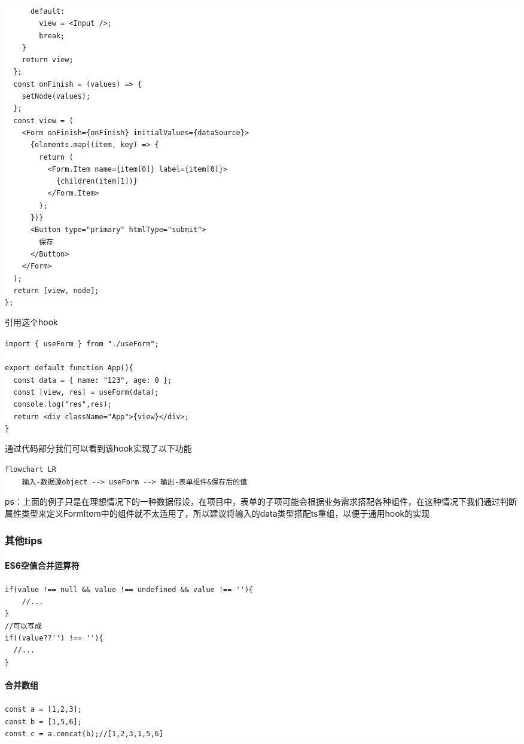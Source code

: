 ```
      default:
        view = <Input />;
        break;
    }
    return view;
  };
  const onFinish = (values) => {
    setNode(values);
  };
  const view = (
    <Form onFinish={onFinish} initialValues={dataSource}>
      {elements.map((item, key) => {
        return (
          <Form.Item name={item[0]} label={item[0]}>
            {children(item[1])}
          </Form.Item>
        );
      })}
      <Button type="primary" htmlType="submit">
        保存
      </Button>
    </Form>
  );
  return [view, node];
};
```
引用这个hook
```
import { useForm } from "./useForm";

export default function App(){
  const data = { name: "123", age: 0 };
  const [view, res] = useForm(data);
  console.log("res",res);
  return <div className="App">{view}</div>;
}

```
通过代码部分我们可以看到该hook实现了以下功能
```
flowchart LR
    输入-数据源object --> useForm --> 输出-表单组件&保存后的值
```
ps：上面的例子只是在理想情况下的一种数据假设，在项目中，表单的子项可能会根据业务需求搭配各种组件，在这种情况下我们通过判断属性类型来定义FormItem中的组件就不太适用了，所以建议将输入的data类型搭配ts重组，以便于通用hook的实现

### 其他tips

#### ES6空值合并运算符
```
if(value !== null && value !== undefined && value !== ''){
    //...
}
//可以写成
if((value??'') !== ''){
  //...
}
```
#### 合并数组
```
const a = [1,2,3];
const b = [1,5,6];
const c = a.concat(b);//[1,2,3,1,5,6]

```